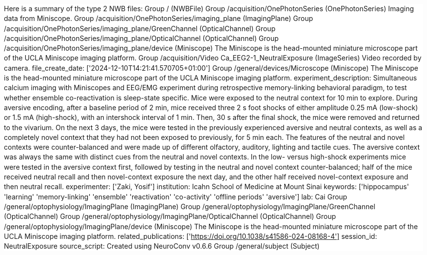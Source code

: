 
Here is a summary of the type 2 NWB files:
  Group / (NWBFile) 
  Group /acquisition/OnePhotonSeries (OnePhotonSeries) Imaging data from Miniscope.
  Group /acquisition/OnePhotonSeries/imaging_plane (ImagingPlane) 
  Group /acquisition/OnePhotonSeries/imaging_plane/GreenChannel (OpticalChannel) 
  Group /acquisition/OnePhotonSeries/imaging_plane/OpticalChannel (OpticalChannel) 
  Group /acquisition/OnePhotonSeries/imaging_plane/device (Miniscope) The Miniscope is the head-mounted miniature microscope part of the UCLA Miniscope imaging platform.
  Group /acquisition/Video Ca_EEG2-1_NeutralExposure (ImageSeries) Video recorded by camera.
  file_create_date: ['2024-12-10T14:21:41.570705+01:00']
  Group /general/devices/Microscope (Miniscope) The Miniscope is the head-mounted miniature microscope part of the UCLA Miniscope imaging platform.
  experiment_description: Simultaneous calcium imaging with Miniscopes and EEG/EMG experiment during retrospective memory-linking behavioral paradigm, to test whether ensemble co-reactivation is sleep-state specific. Mice were exposed to the neutral context for 10 min to explore. During aversive encoding, after a baseline period of 2 min, mice received three 2 s foot shocks of either amplitude 0.25 mA (low-shock) or 1.5 mA (high-shock), with an intershock interval of 1 min. Then, 30 s after the final shock, the mice were removed and returned to the vivarium. On the next 3 days, the mice were tested in the previously experienced aversive and neutral contexts, as well as a completely novel context that they had not been exposed to previously, for 5 min each. The features of the neutral and novel contexts were counter-balanced and were made up of different olfactory, auditory, lighting and tactile cues. The aversive context was always the same with distinct cues from the neutral and novel contexts. In the low- versus high-shock experiments mice were tested in the aversive context first, followed by testing in the neutral and novel context counter-balanced; half of the mice received neutral recall and then novel-context exposure the next day, and the other half received novel-context exposure and then neutral recall.
  experimenter: ['Zaki, Yosif']
  institution: Icahn School of Medicine at Mount Sinai
  keywords: ['hippocampus' 'learning' 'memory-linking' 'ensemble' 'reactivation'
   'co-activity' 'offline periods' 'aversive']
  lab: Cai
  Group /general/optophysiology/ImagingPlane (ImagingPlane) 
  Group /general/optophysiology/ImagingPlane/GreenChannel (OpticalChannel) 
  Group /general/optophysiology/ImagingPlane/OpticalChannel (OpticalChannel) 
  Group /general/optophysiology/ImagingPlane/device (Miniscope) The Miniscope is the head-mounted miniature microscope part of the UCLA Miniscope imaging platform.
  related_publications: ['https://doi.org/10.1038/s41586-024-08168-4']
  session_id: NeutralExposure
  source_script: Created using NeuroConv v0.6.6
  Group /general/subject (Subject) 